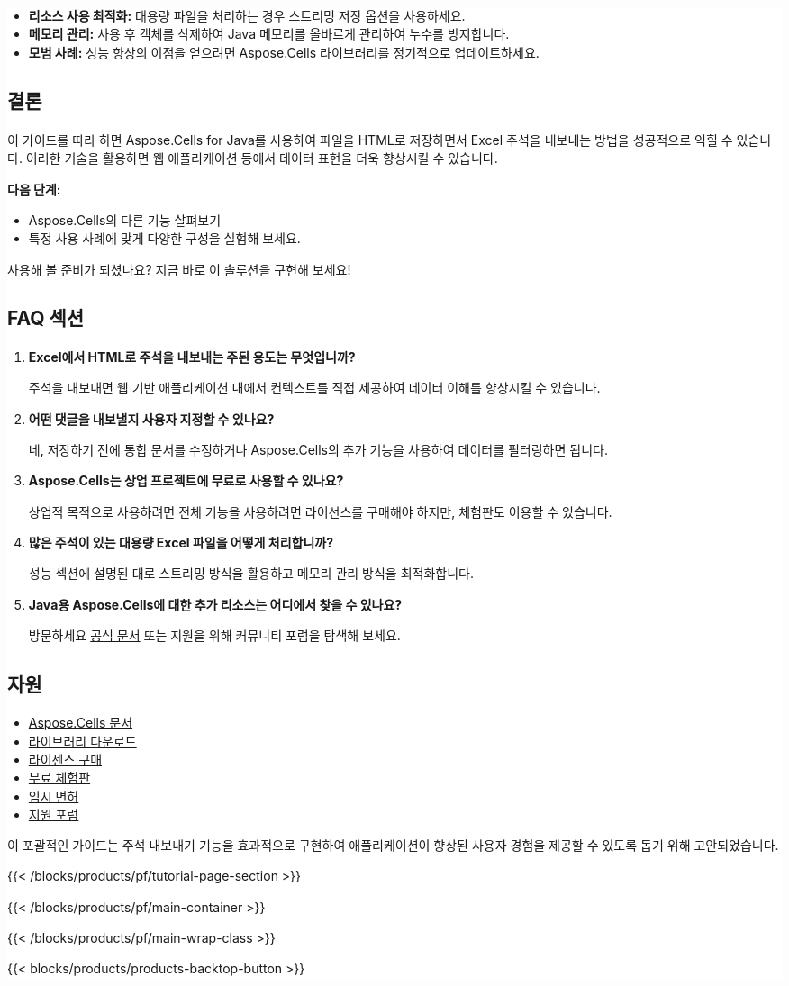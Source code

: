- **리소스 사용 최적화:** 대용량 파일을 처리하는 경우 스트리밍 저장 옵션을 사용하세요.
- **메모리 관리:** 사용 후 객체를 삭제하여 Java 메모리를 올바르게 관리하여 누수를 방지합니다.
- **모범 사례:** 성능 향상의 이점을 얻으려면 Aspose.Cells 라이브러리를 정기적으로 업데이트하세요.

## 결론

이 가이드를 따라 하면 Aspose.Cells for Java를 사용하여 파일을 HTML로 저장하면서 Excel 주석을 내보내는 방법을 성공적으로 익힐 수 있습니다. 이러한 기술을 활용하면 웹 애플리케이션 등에서 데이터 표현을 더욱 향상시킬 수 있습니다.

**다음 단계:**
- Aspose.Cells의 다른 기능 살펴보기
- 특정 사용 사례에 맞게 다양한 구성을 실험해 보세요.

사용해 볼 준비가 되셨나요? 지금 바로 이 솔루션을 구현해 보세요!

## FAQ 섹션

1. **Excel에서 HTML로 주석을 내보내는 주된 용도는 무엇입니까?**

   주석을 내보내면 웹 기반 애플리케이션 내에서 컨텍스트를 직접 제공하여 데이터 이해를 향상시킬 수 있습니다.

2. **어떤 댓글을 내보낼지 사용자 지정할 수 있나요?**

   네, 저장하기 전에 통합 문서를 수정하거나 Aspose.Cells의 추가 기능을 사용하여 데이터를 필터링하면 됩니다.

3. **Aspose.Cells는 상업 프로젝트에 무료로 사용할 수 있나요?**

   상업적 목적으로 사용하려면 전체 기능을 사용하려면 라이선스를 구매해야 하지만, 체험판도 이용할 수 있습니다.

4. **많은 주석이 있는 대용량 Excel 파일을 어떻게 처리합니까?**

   성능 섹션에 설명된 대로 스트리밍 방식을 활용하고 메모리 관리 방식을 최적화합니다.

5. **Java용 Aspose.Cells에 대한 추가 리소스는 어디에서 찾을 수 있나요?**

   방문하세요 [공식 문서](https://reference.aspose.com/cells/java/) 또는 지원을 위해 커뮤니티 포럼을 탐색해 보세요.

## 자원

- [Aspose.Cells 문서](https://reference.aspose.com/cells/java/)
- [라이브러리 다운로드](https://releases.aspose.com/cells/java/)
- [라이센스 구매](https://purchase.aspose.com/buy)
- [무료 체험판](https://releases.aspose.com/cells/java/)
- [임시 면허](https://purchase.aspose.com/temporary-license/)
- [지원 포럼](https://forum.aspose.com/c/cells/9)

이 포괄적인 가이드는 주석 내보내기 기능을 효과적으로 구현하여 애플리케이션이 향상된 사용자 경험을 제공할 수 있도록 돕기 위해 고안되었습니다.

{{< /blocks/products/pf/tutorial-page-section >}}

{{< /blocks/products/pf/main-container >}}

{{< /blocks/products/pf/main-wrap-class >}}

{{< blocks/products/products-backtop-button >}}